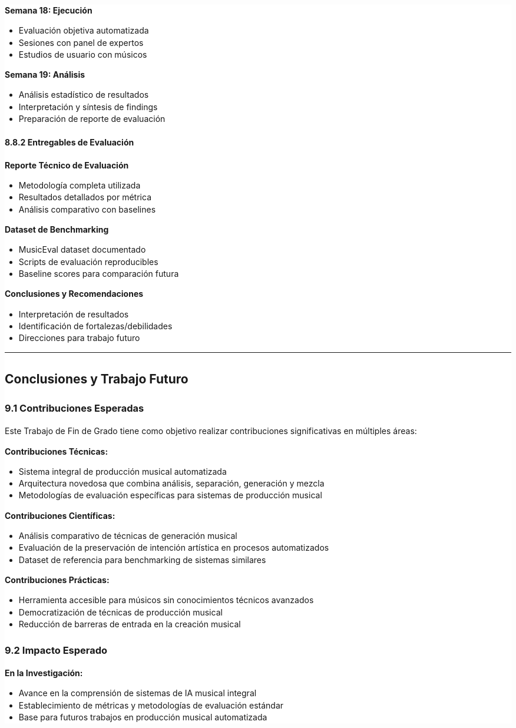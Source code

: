 **Semana 18: Ejecución**
- Evaluación objetiva automatizada
- Sesiones con panel de expertos
- Estudios de usuario con músicos

**Semana 19: Análisis**
- Análisis estadístico de resultados
- Interpretación y síntesis de findings
- Preparación de reporte de evaluación

#### 8.8.2 Entregables de Evaluación

**Reporte Técnico de Evaluación**
- Metodología completa utilizada
- Resultados detallados por métrica
- Análisis comparativo con baselines

**Dataset de Benchmarking**
- MusicEval dataset documentado
- Scripts de evaluación reproducibles
- Baseline scores para comparación futura

**Conclusiones y Recomendaciones**
- Interpretación de resultados
- Identificación de fortalezas/debilidades
- Direcciones para trabajo futuro

---

## Conclusiones y Trabajo Futuro

### 9.1 Contribuciones Esperadas

Este Trabajo de Fin de Grado tiene como objetivo realizar contribuciones significativas en múltiples áreas:

**Contribuciones Técnicas:**
- Sistema integral de producción musical automatizada
- Arquitectura novedosa que combina análisis, separación, generación y mezcla
- Metodologías de evaluación específicas para sistemas de producción musical

**Contribuciones Científicas:**
- Análisis comparativo de técnicas de generación musical
- Evaluación de la preservación de intención artística en procesos automatizados
- Dataset de referencia para benchmarking de sistemas similares

**Contribuciones Prácticas:**
- Herramienta accesible para músicos sin conocimientos técnicos avanzados
- Democratización de técnicas de producción musical
- Reducción de barreras de entrada en la creación musical

### 9.2 Impacto Esperado

**En la Investigación:**
- Avance en la comprensión de sistemas de IA musical integral
- Establecimiento de métricas y metodologías de evaluación estándar
- Base para futuros trabajos en producción musical automatizada
